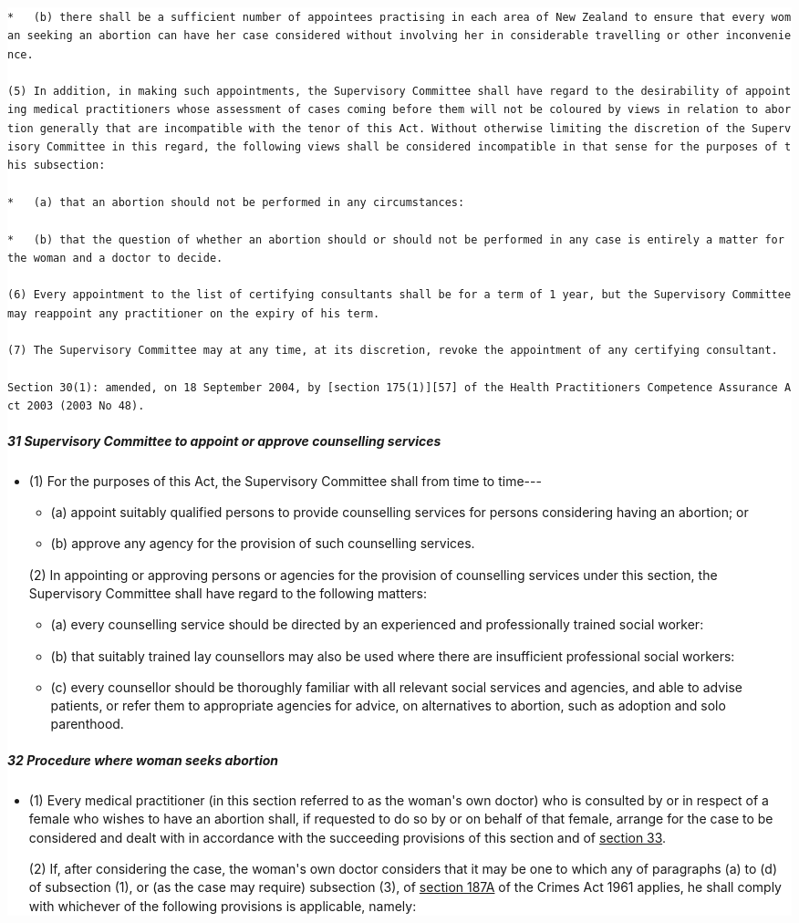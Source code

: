     *   (b) there shall be a sufficient number of appointees practising in each area of New Zealand to ensure that every woman seeking an abortion can have her case considered without involving her in considerable travelling or other inconvenience.
    
    (5) In addition, in making such appointments, the Supervisory Committee shall have regard to the desirability of appointing medical practitioners whose assessment of cases coming before them will not be coloured by views in relation to abortion generally that are incompatible with the tenor of this Act. Without otherwise limiting the discretion of the Supervisory Committee in this regard, the following views shall be considered incompatible in that sense for the purposes of this subsection:
        
    *   (a) that an abortion should not be performed in any circumstances:
    
    *   (b) that the question of whether an abortion should or should not be performed in any case is entirely a matter for the woman and a doctor to decide.
    
    (6) Every appointment to the list of certifying consultants shall be for a term of 1 year, but the Supervisory Committee may reappoint any practitioner on the expiry of his term.
    
    (7) The Supervisory Committee may at any time, at its discretion, revoke the appointment of any certifying consultant.
    
    Section 30(1): amended, on 18 September 2004, by [section 175(1)][57] of the Health Practitioners Competence Assurance Act 2003 (2003 No 48).

##### 31 Supervisory Committee to appoint or approve counselling services
    
*   (1) For the purposes of this Act, the Supervisory Committee shall from time to time---
        
    *   (a) appoint suitably qualified persons to provide counselling services for persons considering having an abortion; or
    
    *   (b) approve any agency for the provision of such counselling services.
    
    (2) In appointing or approving persons or agencies for the provision of counselling services under this section, the Supervisory Committee shall have regard to the following matters:
        
    *   (a) every counselling service should be directed by an experienced and professionally trained social worker:
    
    *   (b) that suitably trained lay counsellors may also be used where there are insufficient professional social workers:
    
    *   (c) every counsellor should be thoroughly familiar with all relevant social services and agencies, and able to advise patients, or refer them to appropriate agencies for advice, on alternatives to abortion, such as adoption and solo parenthood.
    
    

##### 32 Procedure where woman seeks abortion
    
*   (1) Every medical practitioner (in this section referred to as the woman's own doctor) who is consulted by or in respect of a female who wishes to have an abortion shall, if requested to do so by or on behalf of that female, arrange for the case to be considered and dealt with in accordance with the succeeding provisions of this section and of [section 33][37].
    
    (2) If, after considering the case, the woman's own doctor considers that it may be one to which any of paragraphs (a) to (d) of subsection (1), or (as the case may require) subsection (3), of [section 187A][71] of the Crimes Act 1961 applies, he shall comply with whichever of the following provisions is applicable, namely:
        

[0]: http://www.legislation.govt.nz/act/public/1977/0112/latest/link.aspx?id=DLM195466
[1]: http://www.legislation.govt.nz/act/public/1977/0112/latest/whole.html#DLM17682
[2]: http://www.legislation.govt.nz/act/public/1977/0112/latest/whole.html#DLM17684
[3]: http://www.legislation.govt.nz/act/public/1977/0112/latest/whole.html#DLM17685
[4]: http://www.legislation.govt.nz/act/public/1977/0112/latest/whole.html#DLM2992807
[5]: http://www.legislation.govt.nz/act/public/1977/0112/latest/whole.html#DLM18145
[6]: http://www.legislation.govt.nz/act/public/1977/0112/latest/whole.html#DLM18147
[7]: http://www.legislation.govt.nz/act/public/1977/0112/latest/whole.html#DLM18149
[8]: http://www.legislation.govt.nz/act/public/1977/0112/latest/whole.html#DLM18159
[9]: http://www.legislation.govt.nz/act/public/1977/0112/latest/whole.html#DLM2992808
[10]: http://www.legislation.govt.nz/act/public/1977/0112/latest/whole.html#DLM18162
[11]: http://www.legislation.govt.nz/act/public/1977/0112/latest/whole.html#DLM18163
[12]: http://www.legislation.govt.nz/act/public/1977/0112/latest/whole.html#DLM18166
[13]: http://www.legislation.govt.nz/act/public/1977/0112/latest/whole.html#DLM2992809
[14]: http://www.legislation.govt.nz/act/public/1977/0112/latest/whole.html#DLM18169
[15]: http://www.legislation.govt.nz/act/public/1977/0112/latest/whole.html#DLM18171
[16]: http://www.legislation.govt.nz/act/public/1977/0112/latest/whole.html#DLM18173
[17]: http://www.legislation.govt.nz/act/public/1977/0112/latest/whole.html#DLM18174
[18]: http://www.legislation.govt.nz/act/public/1977/0112/latest/whole.html#DLM18175
[19]: http://www.legislation.govt.nz/act/public/1977/0112/latest/whole.html#DLM18180
[20]: http://www.legislation.govt.nz/act/public/1977/0112/latest/whole.html#DLM18181
[21]: http://www.legislation.govt.nz/act/public/1977/0112/latest/whole.html#DLM18182
[22]: http://www.legislation.govt.nz/act/public/1977/0112/latest/whole.html#DLM18189
[23]: http://www.legislation.govt.nz/act/public/1977/0112/latest/whole.html#DLM18190
[24]: http://www.legislation.govt.nz/act/public/1977/0112/latest/whole.html#DLM18191
[25]: http://www.legislation.govt.nz/act/public/1977/0112/latest/whole.html#DLM18196
[26]: http://www.legislation.govt.nz/act/public/1977/0112/latest/whole.html#DLM18197
[27]: http://www.legislation.govt.nz/act/public/1977/0112/latest/whole.html#DLM18198
[28]: http://www.legislation.govt.nz/act/public/1977/0112/latest/whole.html#DLM18199
[29]: http://www.legislation.govt.nz/act/public/1977/0112/latest/whole.html#DLM18500
[30]: http://www.legislation.govt.nz/act/public/1977/0112/latest/whole.html#DLM18501
[31]: http://www.legislation.govt.nz/act/public/1977/0112/latest/whole.html#DLM18505
[32]: http://www.legislation.govt.nz/act/public/1977/0112/latest/whole.html#DLM18507
[33]: http://www.legislation.govt.nz/act/public/1977/0112/latest/whole.html#DLM18509
[34]: http://www.legislation.govt.nz/act/public/1977/0112/latest/whole.html#DLM18510
[35]: http://www.legislation.govt.nz/act/public/1977/0112/latest/whole.html#DLM18512
[36]: http://www.legislation.govt.nz/act/public/1977/0112/latest/whole.html#DLM18513
[37]: http://www.legislation.govt.nz/act/public/1977/0112/latest/whole.html#DLM18516
[38]: http://www.legislation.govt.nz/act/public/1977/0112/latest/whole.html#DLM18520
[39]: http://www.legislation.govt.nz/act/public/1977/0112/latest/whole.html#DLM18523
[40]: http://www.legislation.govt.nz/act/public/1977/0112/latest/whole.html#DLM18525
[41]: http://www.legislation.govt.nz/act/public/1977/0112/latest/whole.html#DLM18526
[42]: http://www.legislation.govt.nz/act/public/1977/0112/latest/whole.html#DLM18527
[43]: http://www.legislation.govt.nz/act/public/1977/0112/latest/whole.html#DLM18528
[44]: http://www.legislation.govt.nz/act/public/1977/0112/latest/whole.html#DLM18529
[45]: http://www.legislation.govt.nz/act/public/1977/0112/latest/whole.html#DLM18530
[46]: http://www.legislation.govt.nz/act/public/1977/0112/latest/whole.html#DLM18531
[47]: http://www.legislation.govt.nz/act/public/1977/0112/latest/whole.html#DLM18532
[48]: http://www.legislation.govt.nz/act/public/1977/0112/latest/whole.html#DLM18534
[49]: http://www.legislation.govt.nz/act/public/1977/0112/latest/whole.html#DLM18535
[50]: http://www.legislation.govt.nz/act/public/1977/0112/latest/whole.html#DLM18537
[51]: http://www.legislation.govt.nz/act/public/1977/0112/latest/whole.html#DLM18538
[52]: http://www.legislation.govt.nz/act/public/1977/0112/latest/link.aspx?id=DLM329352
[53]: http://www.legislation.govt.nz/act/public/1977/0112/latest/link.aspx?id=DLM120905
[54]: http://www.legislation.govt.nz/act/public/1977/0112/latest/link.aspx?id=DLM204329
[55]: http://www.legislation.govt.nz/act/public/1977/0112/latest/link.aspx?id=DLM203321
[56]: http://www.legislation.govt.nz/act/public/1977/0112/latest/link.aspx?id=DLM295182
[57]: http://www.legislation.govt.nz/act/public/1977/0112/latest/link.aspx?id=DLM205009
[58]: http://www.legislation.govt.nz/act/public/1977/0112/latest/link.aspx?id=DLM367235
[59]: http://www.legislation.govt.nz/act/public/1977/0112/latest/link.aspx?id=DLM203865
[60]: http://www.legislation.govt.nz/act/public/1977/0112/latest/link.aspx?id=DLM329051
[61]: http://www.legislation.govt.nz/act/public/1977/0112/latest/link.aspx?id=DLM87395
[62]: http://www.legislation.govt.nz/act/public/1977/0112/latest/link.aspx?id=DLM1102349
[63]: http://www.legislation.govt.nz/act/public/1977/0112/latest/link.aspx?id=DLM3360714
[64]: http://www.legislation.govt.nz/act/public/1977/0112/latest/link.aspx?id=DLM333795
[65]: http://www.legislation.govt.nz/act/public/1977/0112/latest/link.aspx?id=DLM122579
[66]: http://www.legislation.govt.nz/act/public/1977/0112/latest/link.aspx?id=DLM80050
[67]: http://www.legislation.govt.nz/act/public/1977/0112/latest/link.aspx?id=DLM81644
[68]: http://www.legislation.govt.nz/act/public/1977/0112/latest/link.aspx?id=DLM120908
[69]: http://www.legislation.govt.nz/act/public/1977/0112/latest/link.aspx?id=DLM35049
[70]: http://www.legislation.govt.nz/act/public/1977/0112/latest/link.aspx?id=DLM230219
[71]: http://www.legislation.govt.nz/act/public/1977/0112/latest/link.aspx?id=DLM329364
[72]: http://www.legislation.govt.nz/act/public/1977/0112/latest/link.aspx?id=DLM327381
[73]: http://www.legislation.govt.nz/act/public/1977/0112/latest/link.aspx?id=DLM264952
[74]: http://www.legislation.govt.nz/act/public/1977/0112/latest/link.aspx?id=DLM163175
[75]: http://www.pco.parliament.govt.nz/reprints/
[76]: http://www.legislation.govt.nz/act/public/1977/0112/latest/link.aspx?id=DLM195439
[77]: http://www.pco.parliament.govt.nz/editorial-conventions/
[78]: http://www.legislation.govt.nz/act/public/1977/0112/latest/link.aspx?id=DLM195468
[79]: http://www.legislation.govt.nz/act/public/1977/0112/latest/link.aspx?id=DLM195470
[80]: http://www.legislation.govt.nz/act/public/1977/0112/latest/link.aspx?id=DLM201378